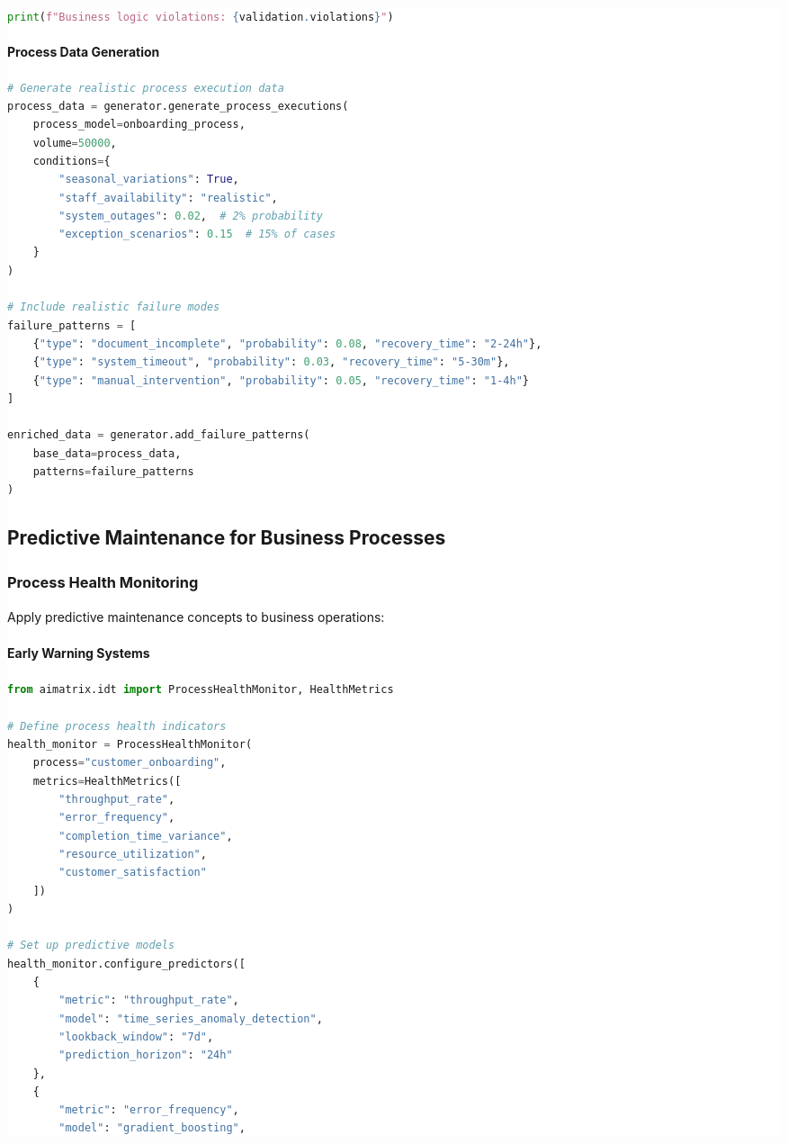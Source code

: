 ```python
print(f"Business logic violations: {validation.violations}")
```

#### Process Data Generation
```python
# Generate realistic process execution data
process_data = generator.generate_process_executions(
    process_model=onboarding_process,
    volume=50000,
    conditions={
        "seasonal_variations": True,
        "staff_availability": "realistic",
        "system_outages": 0.02,  # 2% probability
        "exception_scenarios": 0.15  # 15% of cases
    }
)

# Include realistic failure modes
failure_patterns = [
    {"type": "document_incomplete", "probability": 0.08, "recovery_time": "2-24h"},
    {"type": "system_timeout", "probability": 0.03, "recovery_time": "5-30m"}, 
    {"type": "manual_intervention", "probability": 0.05, "recovery_time": "1-4h"}
]

enriched_data = generator.add_failure_patterns(
    base_data=process_data,
    patterns=failure_patterns
)
```

## Predictive Maintenance for Business Processes

### Process Health Monitoring

Apply predictive maintenance concepts to business operations:

#### Early Warning Systems
```python
from aimatrix.idt import ProcessHealthMonitor, HealthMetrics

# Define process health indicators
health_monitor = ProcessHealthMonitor(
    process="customer_onboarding",
    metrics=HealthMetrics([
        "throughput_rate",
        "error_frequency", 
        "completion_time_variance",
        "resource_utilization",
        "customer_satisfaction"
    ])
)

# Set up predictive models
health_monitor.configure_predictors([
    {
        "metric": "throughput_rate",
        "model": "time_series_anomaly_detection",
        "lookback_window": "7d",
        "prediction_horizon": "24h"
    },
    {
        "metric": "error_frequency",
        "model": "gradient_boosting",
```